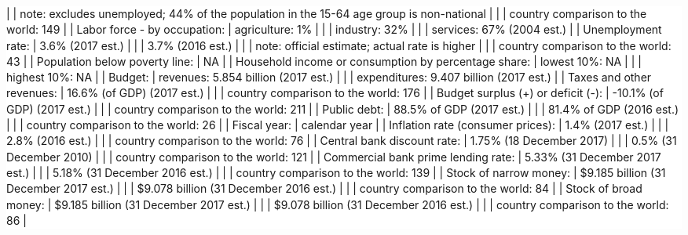 | | note: excludes unemployed; 44% of the population in the 15-64 age group is non-national |
| | country comparison to the world: 149 |
| Labor force - by occupation: | agriculture: 1% |
| | industry: 32% |
| | services: 67% (2004 est.) |
| Unemployment rate: | 3.6% (2017 est.) |
| | 3.7% (2016 est.) |
| | note: official estimate; actual rate is higher |
| | country comparison to the world: 43 |
| Population below poverty line: | NA |
| Household income or consumption by percentage share: | lowest 10%: NA |
| | highest 10%: NA |
| Budget: | revenues: 5.854 billion (2017 est.) |
| | expenditures: 9.407 billion (2017 est.) |
| Taxes and other revenues: | 16.6% (of GDP) (2017 est.) |
| | country comparison to the world: 176 |
| Budget surplus (+) or deficit (-): | -10.1% (of GDP) (2017 est.) |
| | country comparison to the world: 211 |
| Public debt: | 88.5% of GDP (2017 est.) |
| | 81.4% of GDP (2016 est.) |
| | country comparison to the world: 26 |
| Fiscal year: | calendar year |
| Inflation rate (consumer prices): | 1.4% (2017 est.) |
| | 2.8% (2016 est.) |
| | country comparison to the world: 76 |
| Central bank discount rate: | 1.75% (18 December 2017) |
| | 0.5% (31 December 2010) |
| | country comparison to the world: 121 |
| Commercial bank prime lending rate: | 5.33% (31 December 2017 est.) |
| | 5.18% (31 December 2016 est.) |
| | country comparison to the world: 139 |
| Stock of narrow money: | $9.185 billion (31 December 2017 est.) |
| | $9.078 billion (31 December 2016 est.) |
| | country comparison to the world: 84 |
| Stock of broad money: | $9.185 billion (31 December 2017 est.) |
| | $9.078 billion (31 December 2016 est.) |
| | country comparison to the world: 86 |